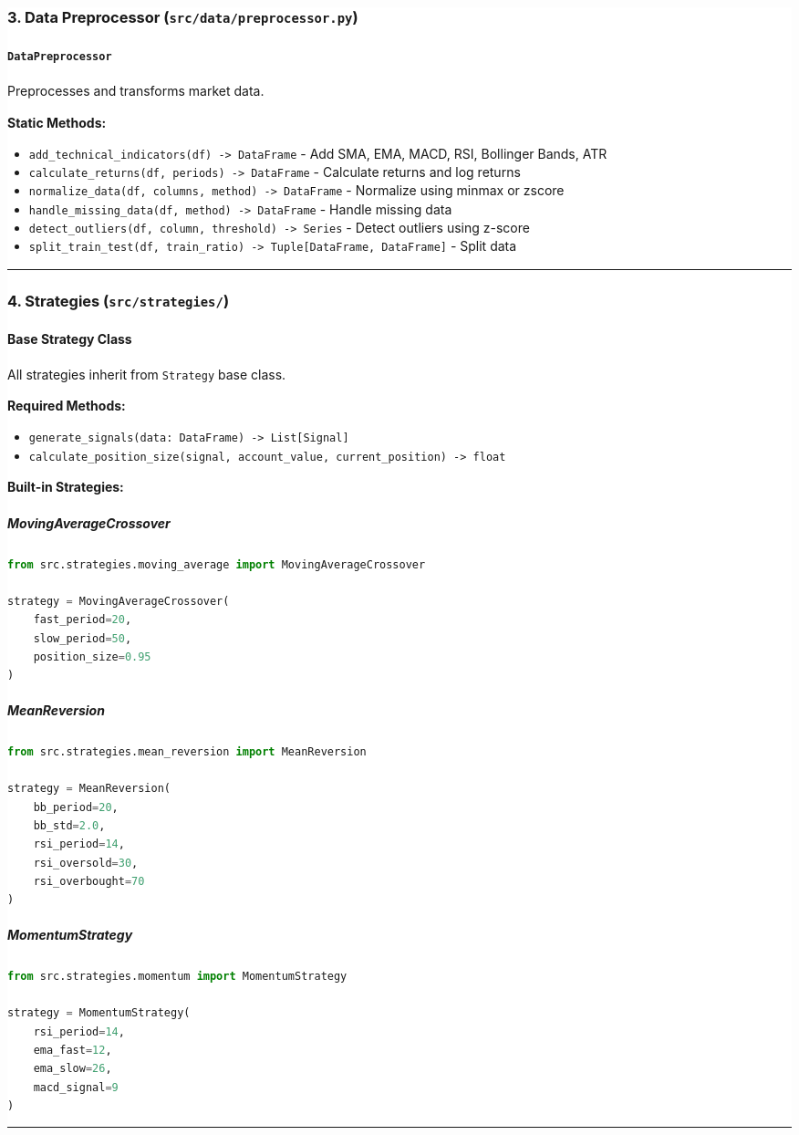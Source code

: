 ### 3. Data Preprocessor (`src/data/preprocessor.py`)

#### `DataPreprocessor`

Preprocesses and transforms market data.

**Static Methods:**

- `add_technical_indicators(df) -> DataFrame` - Add SMA, EMA, MACD, RSI, Bollinger Bands, ATR
- `calculate_returns(df, periods) -> DataFrame` - Calculate returns and log returns
- `normalize_data(df, columns, method) -> DataFrame` - Normalize using minmax or zscore
- `handle_missing_data(df, method) -> DataFrame` - Handle missing data
- `detect_outliers(df, column, threshold) -> Series` - Detect outliers using z-score
- `split_train_test(df, train_ratio) -> Tuple[DataFrame, DataFrame]` - Split data

---

### 4. Strategies (`src/strategies/`)

#### Base Strategy Class

All strategies inherit from `Strategy` base class.

**Required Methods:**
- `generate_signals(data: DataFrame) -> List[Signal]`
- `calculate_position_size(signal, account_value, current_position) -> float`

**Built-in Strategies:**

##### MovingAverageCrossover
```python
from src.strategies.moving_average import MovingAverageCrossover

strategy = MovingAverageCrossover(
    fast_period=20,
    slow_period=50,
    position_size=0.95
)
```

##### MeanReversion
```python
from src.strategies.mean_reversion import MeanReversion

strategy = MeanReversion(
    bb_period=20,
    bb_std=2.0,
    rsi_period=14,
    rsi_oversold=30,
    rsi_overbought=70
)
```

##### MomentumStrategy
```python
from src.strategies.momentum import MomentumStrategy

strategy = MomentumStrategy(
    rsi_period=14,
    ema_fast=12,
    ema_slow=26,
    macd_signal=9
)
```

---